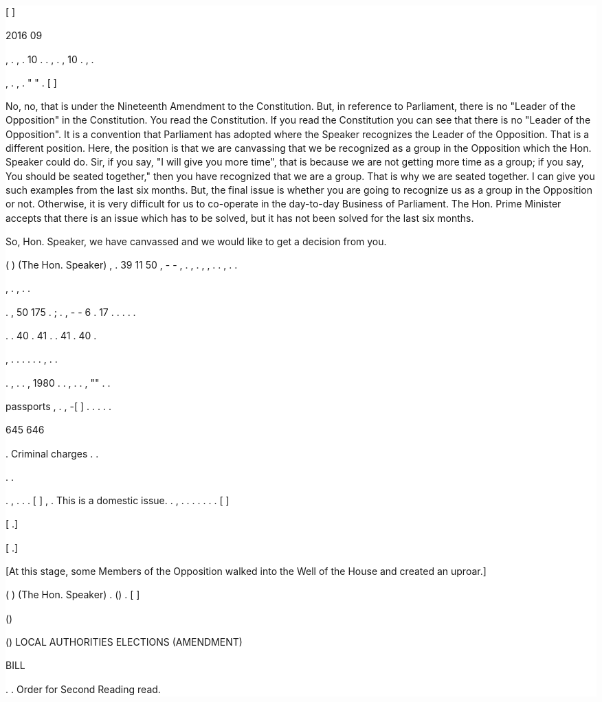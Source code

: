 [ ]

2016 09

, . , . 10 . . , . , 10 . , .

, . , . " " . [ ]

No, no, that is under the Nineteenth Amendment to the Constitution. But, in reference to Parliament, there is no "Leader of the Opposition" in the Constitution. You read the Constitution. If you read the Constitution you can see that there is no "Leader of the Opposition". It is a convention that Parliament has adopted where the Speaker recognizes the Leader of the Opposition. That is a different position. Here, the position is that we are canvassing that we be recognized as a group in the Opposition which the Hon. Speaker could do. Sir, if you say, "I will give you more time", that is because we are not getting more time as a group; if you say, You should be seated together," then you have recognized that we are a group. That is why we are seated together. I can give you such examples from the last six months. But, the final issue is whether you are going to recognize us as a group in the Opposition or not. Otherwise, it is very difficult for us to co-operate in the day-to-day Business of Parliament. The Hon. Prime Minister accepts that there is an issue which has to be solved, but it has not been solved for the last six months.

So, Hon. Speaker, we have canvassed and we would like to get a decision from you.

( ) (The Hon. Speaker) , . 39 11 50 , - - , . , . , , . . , . .

, . , . .

. , 50 175 . ; . , - - 6 . 17 . . . . .

. . 40 . 41 . . 41 . 40 .

, . . . . . . , . .

. , . . , 1980 . . , . . , "" . .

passports , . , -[ ] . . . . .

645 646

. Criminal charges . .

. .

. , . . . [ ] , . This is a domestic issue. . , . . . . . . . [ ]

[ .]

[ .]

[At this stage, some Members of the Opposition walked into the Well of the House and created an uproar.]

( ) (The Hon. Speaker) . () . [ ]

()

() LOCAL AUTHORITIES ELECTIONS (AMENDMENT)

BILL

. . Order for Second Reading read.
